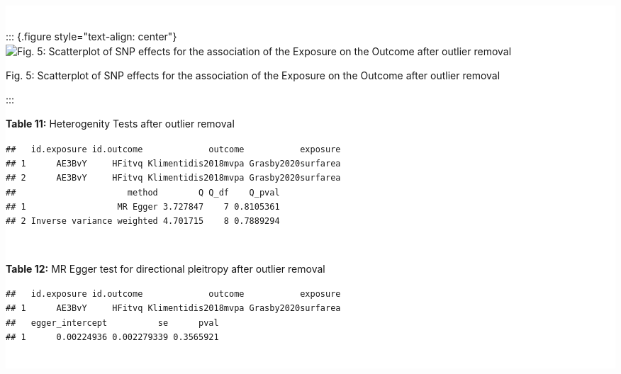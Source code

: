 <br>

::: {.figure style="text-align: center"}
<img src="/sc/arion/projects/LOAD/shea/Projects/MR_ADPhenome/results/MR_ADbidir/Grasby2020surfarea/Klimentidis2018mvpa/mr_report_files/figure-markdown/scatter_plot_outlier-1.png" alt="Fig. 5: Scatterplot of SNP effects for the association of the Exposure on the Outcome after outlier removal"  />
<p class="caption">
Fig. 5: Scatterplot of SNP effects for the association of the Exposure
on the Outcome after outlier removal
</p>
:::

<br>

**Table 11:** Heterogenity Tests after outlier removal

    ##   id.exposure id.outcome             outcome           exposure
    ## 1      AE3BvY     HFitvq Klimentidis2018mvpa Grasby2020surfarea
    ## 2      AE3BvY     HFitvq Klimentidis2018mvpa Grasby2020surfarea
    ##                      method        Q Q_df    Q_pval
    ## 1                  MR Egger 3.727847    7 0.8105361
    ## 2 Inverse variance weighted 4.701715    8 0.7889294

<br>

**Table 12:** MR Egger test for directional pleitropy after outlier
removal

    ##   id.exposure id.outcome             outcome           exposure
    ## 1      AE3BvY     HFitvq Klimentidis2018mvpa Grasby2020surfarea
    ##   egger_intercept          se      pval
    ## 1      0.00224936 0.002279339 0.3565921

<br>
